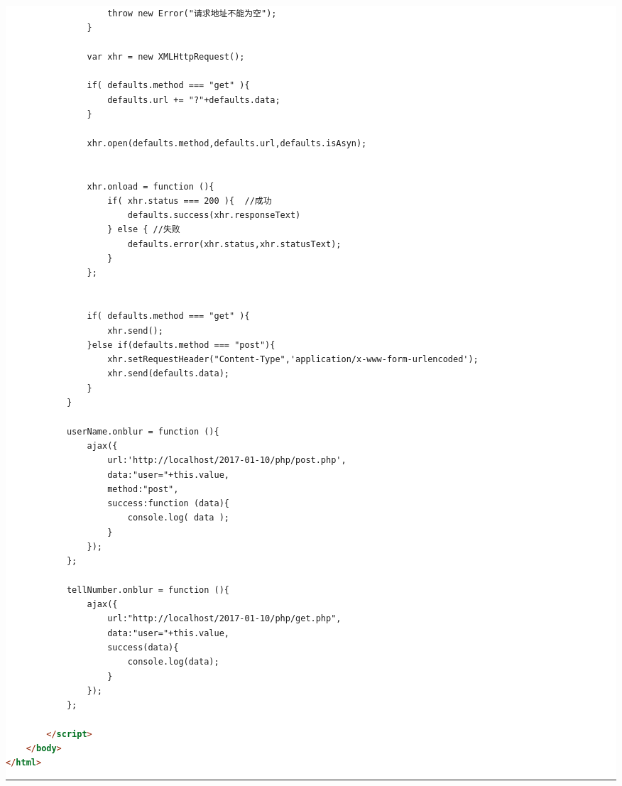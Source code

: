 ```html
					throw new Error("请求地址不能为空");
				}

				var xhr = new XMLHttpRequest();

				if( defaults.method === "get" ){
					defaults.url += "?"+defaults.data;
				}

				xhr.open(defaults.method,defaults.url,defaults.isAsyn);


				xhr.onload = function (){
					if( xhr.status === 200 ){  //成功
						defaults.success(xhr.responseText)
					} else { //失败
						defaults.error(xhr.status,xhr.statusText);
					}
				};


				if( defaults.method === "get" ){
					xhr.send();
				}else if(defaults.method === "post"){
					xhr.setRequestHeader("Content-Type",'application/x-www-form-urlencoded');
					xhr.send(defaults.data);
				}
			}

			userName.onblur = function (){
				ajax({
					url:'http://localhost/2017-01-10/php/post.php',
					data:"user="+this.value,
					method:"post",
					success:function (data){
						console.log( data );
					}
				});	
			};

			tellNumber.onblur = function (){
				ajax({
					url:"http://localhost/2017-01-10/php/get.php",
					data:"user="+this.value,
					success(data){
						console.log(data);
					}
				});		
			};

		</script>
	</body>
</html>
```
---
